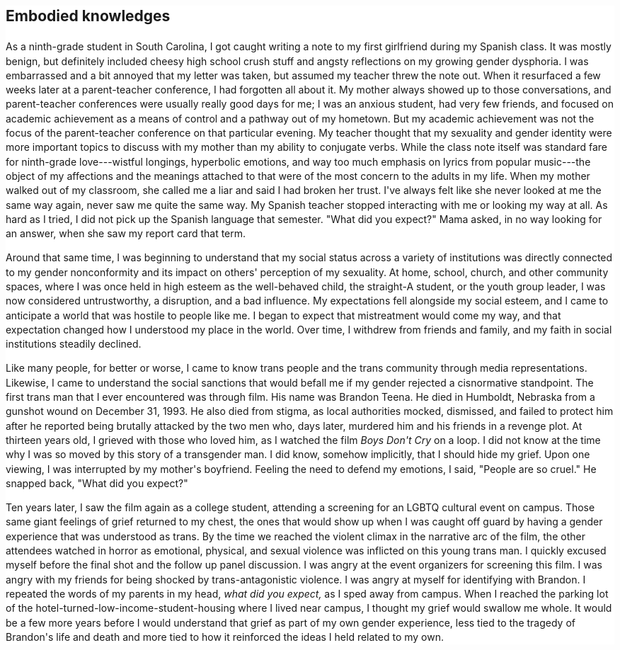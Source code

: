 ## Embodied knowledges

As a ninth-grade student in South Carolina, I got caught writing a note to my first girlfriend during my Spanish class. It was mostly benign, but definitely included cheesy high school crush stuff and angsty reflections on my growing gender dysphoria. I was embarrassed and a bit annoyed that my letter was taken, but assumed my teacher threw the note out. When it resurfaced a few weeks later at a parent-teacher conference, I had forgotten all about it. My mother always showed up to those conversations, and parent-teacher conferences were usually really good days for me; I was an anxious student, had very few friends, and focused on academic achievement as a means of control and a pathway out of my hometown. But my academic achievement was not the focus of the parent-teacher conference on that particular evening. My teacher thought that my sexuality and gender identity were more important topics to discuss with my mother than my ability to conjugate verbs. While the class note itself was standard fare for ninth-grade love---wistful longings, hyperbolic emotions, and way too much emphasis on lyrics from popular music---the object of my affections and the meanings attached to that were of the most concern to the adults in my life. When my mother walked out of my classroom, she called me a liar and said I had broken her trust. I've always felt like she never looked at me the same way again, never saw me quite the same way. My Spanish teacher stopped interacting with me or looking my way at all. As hard as I tried, I did not pick up the Spanish language that semester. "What did you expect?" Mama asked, in no way looking for an answer, when she saw my report card that term.

Around that same time, I was beginning to understand that my social status across a variety of institutions was directly connected to my gender nonconformity and its impact on others' perception of my sexuality. At home, school, church, and other community spaces, where I was once held in high esteem as the well-behaved child, the straight-A student, or the youth group leader, I was now considered untrustworthy, a disruption, and a bad influence. My expectations fell alongside my social esteem, and I came to anticipate a world that was hostile to people like me. I began to expect that mistreatment would come my way, and that expectation changed how I understood my place in the world. Over time, I withdrew from friends and family, and my faith in social institutions steadily declined.

Like many people, for better or worse, I came to know trans people and the trans community through media representations. Likewise, I came to understand the social sanctions that would befall me if my gender rejected a cisnormative standpoint. The first trans man that I ever encountered was through film. His name was Brandon Teena. He died in Humboldt, Nebraska from a gunshot wound on December 31, 1993. He also died from stigma, as local authorities mocked, dismissed, and failed to protect him after he reported being brutally attacked by the two men who, days later, murdered him and his friends in a revenge plot. At thirteen years old, I grieved with those who loved him, as I watched the film *Boys Don\'t Cry* on a loop. I did not know at the time why I was so moved by this story of a transgender man. I did know, somehow implicitly, that I should hide my grief. Upon one viewing, I was interrupted by my mother's boyfriend. Feeling the need to defend my emotions, I said, "People are so cruel." He snapped back, "What did you expect?"

Ten years later, I saw the film again as a college student, attending a screening for an LGBTQ cultural event on campus. Those same giant feelings of grief returned to my chest, the ones that would show up when I was caught off guard by having a gender experience that was understood as trans. By the time we reached the violent climax in the narrative arc of the film, the other attendees watched in horror as emotional, physical, and sexual violence was inflicted on this young trans man. I quickly excused myself before the final shot and the follow up panel discussion. I was angry at the event organizers for screening this film. I was angry with my friends for being shocked by trans-antagonistic violence. I was angry at myself for identifying with Brandon. I repeated the words of my parents in my head, *what did you expect,* as I sped away from campus. When I reached the parking lot of the hotel-turned-low-income-student-housing where I lived near campus, I thought my grief would swallow me whole. It would be a few more years before I would understand that grief as part of my own gender experience, less tied to the tragedy of Brandon's life and death and more tied to how it reinforced the ideas I held related to my own.
